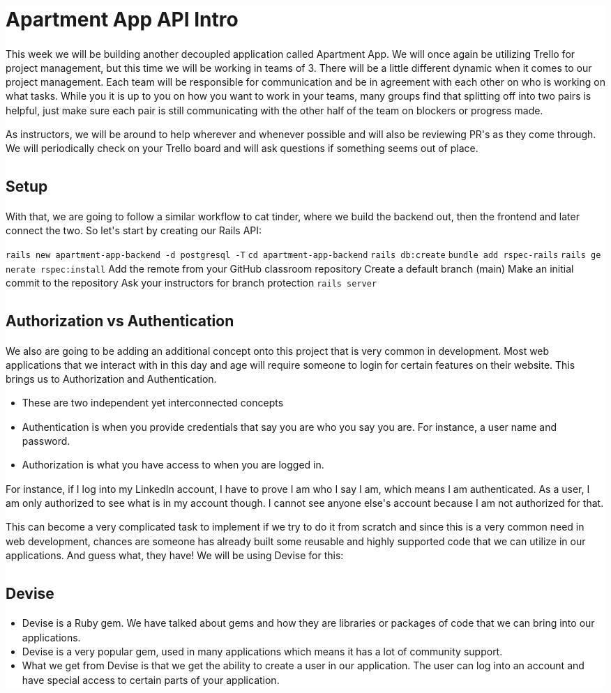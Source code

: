 # Apartment App API Intro
This week we will be building another decoupled application called Apartment App.  We will once again be utilizing Trello for project management, but this time we will be working in teams of 3.  There will be a little different dynamic when it comes to our project management.  Each team will be responsible for communication and be in agreement with each other on who is working on what tasks.  While you it is up to you on how you want to work in your teams, many groups find that splitting off into two pairs is helpful, just make sure each pair is still communicating with the other half of the team on blockers or progress made.  

As instructors, we will be around to help wherever and whenever possible and will also be reviewing PR's as they come through.  We will periodically check on your Trello board and will ask questions if something seems out of place.

## Setup
With that, we are going to follow a similar workflow to cat tinder, where we build the backend out, then the frontend and later connect the two.  So let's start by creating our Rails API:

`rails new apartment-app-backend -d postgresql -T`
`cd apartment-app-backend`
`rails db:create`
`bundle add rspec-rails`
`rails generate rspec:install`
Add the remote from your GitHub classroom repository
Create a default branch (main)
Make an initial commit to the repository
Ask your instructors for branch protection
`rails server`


## Authorization vs Authentication
We also are going to be adding an additional concept onto this project that is very common in development.  Most web applications that we interact with in this day and age will require someone to login for certain features on their website.  This brings us to Authorization and Authentication.

- These are two independent yet interconnected concepts

- Authentication is when you provide credentials that say you are who you say you are.  For instance, a user name and password.
- Authorization is what you have access to when you are logged in.

For instance, if I log into my LinkedIn account, I have to prove I am who I say I am, which means I am authenticated.  As a user, I am only authorized to see what is in my account though.  I cannot see anyone else's account because I am not authorized for that.

This can become a very complicated task to implement if we try to do it from scratch and since this is a very common need in web development, chances are someone has already built some reusable and highly supported code that we can utilize in our applications. And guess what, they have!  We will be using Devise for this:

## Devise
- Devise is a Ruby gem.  We have talked about gems and how they are libraries or packages of code that we can bring into our applications. 
- Devise is a very popular gem, used in many applications which means it has a lot of community support.
- What we get from Devise is that we get the ability to create a user in our application.  The user can log into an account and have special access to certain parts of your application.  
